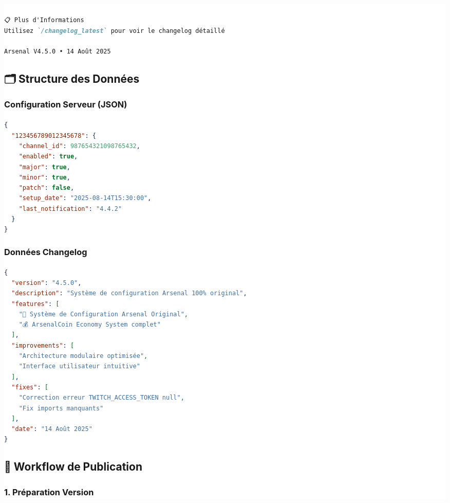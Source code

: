 ```markdown

📋 Plus d'Informations
Utilisez `/changelog_latest` pour voir le changelog détaillé

Arsenal V4.5.0 • 14 Août 2025
```

## 🗂️ Structure des Données

### Configuration Serveur (JSON)

```json
{
  "123456789012345678": {
    "channel_id": 987654321098765432,
    "enabled": true,
    "major": true,
    "minor": true,
    "patch": false,
    "setup_date": "2025-08-14T15:30:00",
    "last_notification": "4.4.2"
  }
}
```

### Données Changelog

```json
{
  "version": "4.5.0",
  "description": "Système de configuration Arsenal 100% original",
  "features": [
    "🔧 Système de Configuration Arsenal Original",
    "💰 ArsenalCoin Economy System complet"
  ],
  "improvements": [
    "Architecture modulaire optimisée",
    "Interface utilisateur intuitive"
  ],
  "fixes": [
    "Correction erreur TWITCH_ACCESS_TOKEN null",
    "Fix imports manquants"
  ],
  "date": "14 Août 2025"
}
```

## 🚀 Workflow de Publication

### 1. Préparation Version
